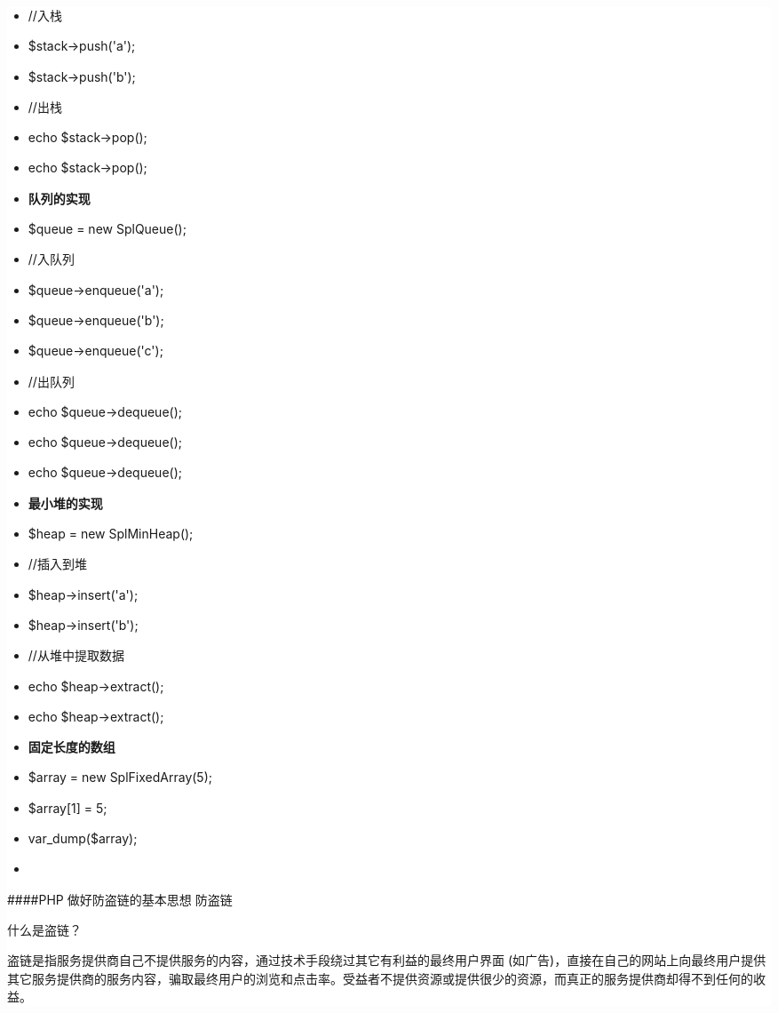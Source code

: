 - //入栈

- $stack->push('a');

- $stack->push('b');

- //出栈

- echo $stack->pop();

- echo $stack->pop();

- **队列的实现**

- $queue = new SplQueue();

- //入队列

- $queue->enqueue('a');

- $queue->enqueue('b');

- $queue->enqueue('c');

- //出队列

- echo $queue->dequeue();

- echo $queue->dequeue();

- echo $queue->dequeue();

- **最小堆的实现**

- $heap = new SplMinHeap();

- //插入到堆

- $heap->insert('a');

- $heap->insert('b');

- //从堆中提取数据

- echo $heap->extract();

- echo $heap->extract();

- **固定长度的数组**

- $array = new SplFixedArray(5);

- $array[1] = 5;

- var_dump($array);

- 

####PHP 做好防盗链的基本思想 防盗链

什么是盗链？

盗链是指服务提供商自己不提供服务的内容，通过技术手段绕过其它有利益的最终用户界面 (如广告)，直接在自己的网站上向最终用户提供其它服务提供商的服务内容，骗取最终用户的浏览和点击率。受益者不提供资源或提供很少的资源，而真正的服务提供商却得不到任何的收益。

